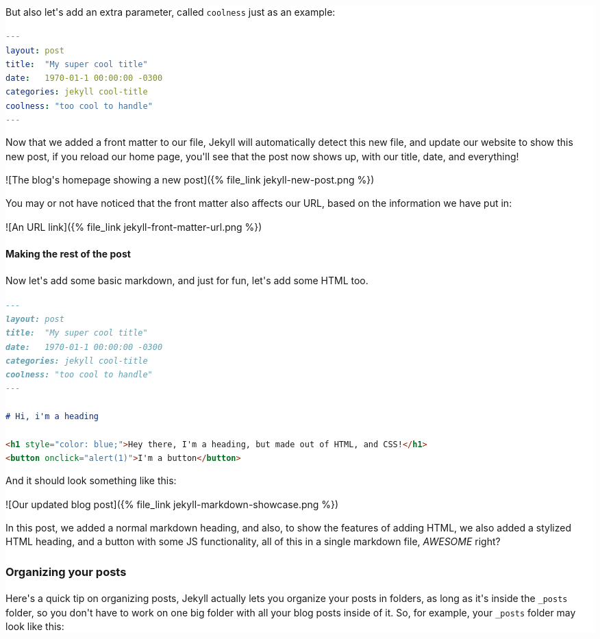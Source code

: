 But also let's add an extra parameter, called `coolness` just as an example:

```yaml
---
layout: post
title:  "My super cool title"
date:   1970-01-1 00:00:00 -0300
categories: jekyll cool-title
coolness: "too cool to handle"
---
```

Now that we added a front matter to our file, Jekyll will automatically detect this new file, and update our website to show this new post, if you reload our home page, you'll see that the post now shows up, with our title, date, and everything!

![The blog's homepage showing a new post]({% file_link jekyll-new-post.png %})

You may or not have noticed that the front matter also affects our URL, based on the information we have put in:

![An URL link]({% file_link jekyll-front-matter-url.png %})

#### Making the rest of the post

Now let's add some basic markdown, and just for fun, let's add some HTML too.

```markdown
---
layout: post
title:  "My super cool title"
date:   1970-01-1 00:00:00 -0300
categories: jekyll cool-title
coolness: "too cool to handle"
---

# Hi, i'm a heading

<h1 style="color: blue;">Hey there, I'm a heading, but made out of HTML, and CSS!</h1>
<button onclick="alert(1)">I'm a button</button>
```

And it should look something like this:

![Our updated blog post]({% file_link jekyll-markdown-showcase.png %})

In this post, we added a normal markdown heading, and also, to show the features of adding HTML, we also added a stylized HTML heading, and a button with some JS functionality, all of this in a single markdown file, *AWESOME* right?

### Organizing your posts

Here's a quick tip on organizing posts, Jekyll actually lets you organize your posts in folders, as long as it's inside the `_posts` folder, so you don't have to work on one big folder with all your blog posts inside of it. So, for example, your `_posts` folder may look like this:
